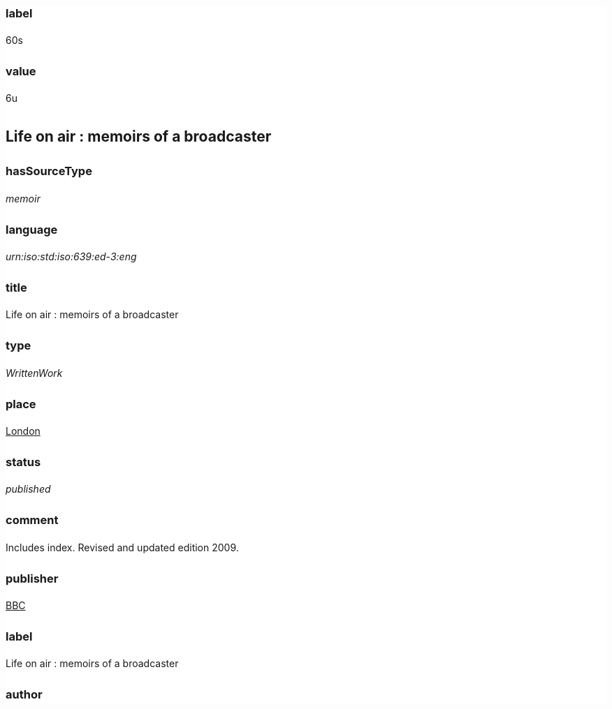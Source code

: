 ### label


60s

### value


6u

## Life on air : memoirs of a broadcaster

### hasSourceType


*memoir*

### language


*urn:iso:std:iso:639:ed-3:eng*

### title


Life on air : memoirs of a broadcaster

### type


*WrittenWork*

### place


[London](#London)

### status


*published*

### comment


Includes index.  Revised and updated edition 2009.

### publisher


[BBC](#BBC)

### label


Life on air : memoirs of a broadcaster

### author
